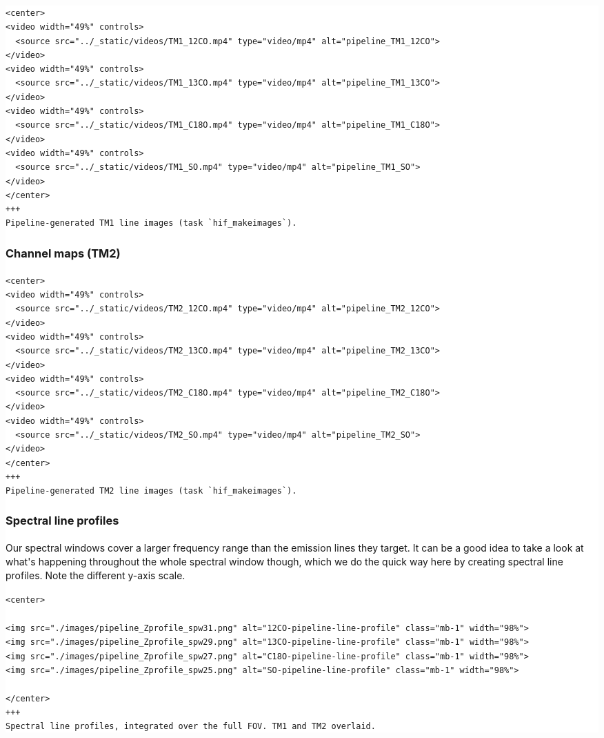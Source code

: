 ````{card}
<center>
<video width="49%" controls>
  <source src="../_static/videos/TM1_12CO.mp4" type="video/mp4" alt="pipeline_TM1_12CO">
</video>
<video width="49%" controls>
  <source src="../_static/videos/TM1_13CO.mp4" type="video/mp4" alt="pipeline_TM1_13CO">
</video>
<video width="49%" controls>
  <source src="../_static/videos/TM1_C18O.mp4" type="video/mp4" alt="pipeline_TM1_C18O">
</video>
<video width="49%" controls>
  <source src="../_static/videos/TM1_SO.mp4" type="video/mp4" alt="pipeline_TM1_SO">
</video>
</center>
+++
Pipeline-generated TM1 line images (task `hif_makeimages`).
````

### Channel maps (TM2)

````{card}
<center>
<video width="49%" controls>
  <source src="../_static/videos/TM2_12CO.mp4" type="video/mp4" alt="pipeline_TM2_12CO">
</video>
<video width="49%" controls>
  <source src="../_static/videos/TM2_13CO.mp4" type="video/mp4" alt="pipeline_TM2_13CO">
</video>
<video width="49%" controls>
  <source src="../_static/videos/TM2_C18O.mp4" type="video/mp4" alt="pipeline_TM2_C18O">
</video>
<video width="49%" controls>
  <source src="../_static/videos/TM2_SO.mp4" type="video/mp4" alt="pipeline_TM2_SO">
</video>
</center>
+++
Pipeline-generated TM2 line images (task `hif_makeimages`).
````


### Spectral line profiles

Our spectral windows cover a larger frequency range than the emission lines they target. It can be a good idea to take a look at what's happening throughout the whole spectral window though, which we do the quick way here by creating spectral line profiles. Note the different y-axis scale.

````{card}
<center>

<img src="./images/pipeline_Zprofile_spw31.png" alt="12CO-pipeline-line-profile" class="mb-1" width="98%">
<img src="./images/pipeline_Zprofile_spw29.png" alt="13CO-pipeline-line-profile" class="mb-1" width="98%">
<img src="./images/pipeline_Zprofile_spw27.png" alt="C18O-pipeline-line-profile" class="mb-1" width="98%">
<img src="./images/pipeline_Zprofile_spw25.png" alt="SO-pipeline-line-profile" class="mb-1" width="98%">

</center>
+++
Spectral line profiles, integrated over the full FOV. TM1 and TM2 overlaid.
````
